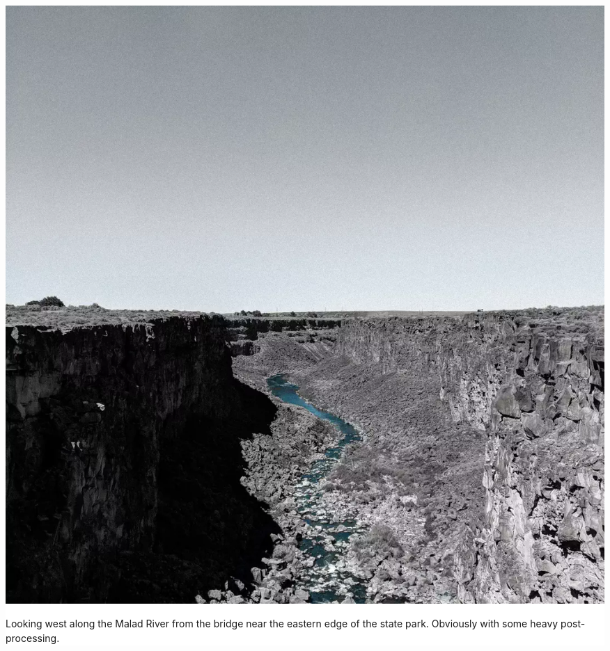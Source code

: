 ![A river cuts a deep, sheer canyon through the basalt underlying otherwise empty desert scrubland](assets/ea0c3cf667687e64f0ef4f58f9d977b0.webp)

Looking west along the Malad River from the bridge near the eastern edge of the state park. Obviously with some heavy post-processing.
